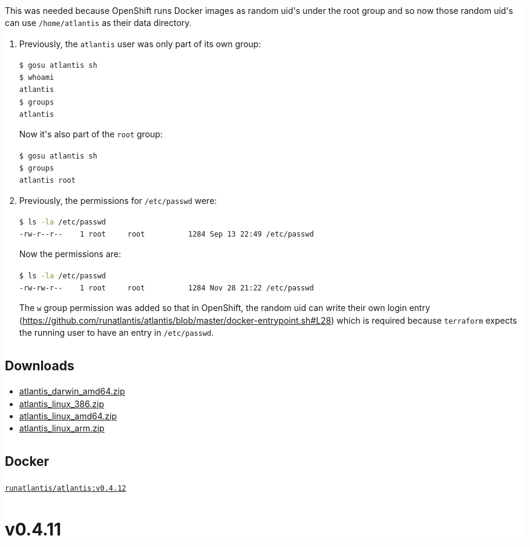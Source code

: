    This was needed because OpenShift runs Docker images as random uid's under
   the root group and so now those random uid's can use `/home/atlantis` as their
   data directory.

1. Previously, the `atlantis` user was only part of its own group:
    ```bash
    $ gosu atlantis sh
    $ whoami
    atlantis
    $ groups
    atlantis
    ```

    Now it's also part of the `root` group:
    ```bash
    $ gosu atlantis sh
    $ groups
    atlantis root
    ```
1. Previously, the permissions for `/etc/passwd` were:
    ```bash
    $ ls -la /etc/passwd
    -rw-r--r--    1 root     root          1284 Sep 13 22:49 /etc/passwd
    ```

    Now the permissions are:
    ```bash
    $ ls -la /etc/passwd
    -rw-rw-r--    1 root     root          1284 Nov 28 21:22 /etc/passwd
    ```

    The `w` group permission was added so that in OpenShift, the random uid can write
    their own login entry (https://github.com/runatlantis/atlantis/blob/master/docker-entrypoint.sh#L28)
    which is required because `terraform` expects the running user to have an entry
    in `/etc/passwd`.

## Downloads
* [atlantis_darwin_amd64.zip](https://github.com/runatlantis/atlantis/releases/download/v0.4.12/atlantis_darwin_amd64.zip)
* [atlantis_linux_386.zip](https://github.com/runatlantis/atlantis/releases/download/v0.4.12/atlantis_linux_386.zip)
* [atlantis_linux_amd64.zip](https://github.com/runatlantis/atlantis/releases/download/v0.4.12/atlantis_linux_amd64.zip)
* [atlantis_linux_arm.zip](https://github.com/runatlantis/atlantis/releases/download/v0.4.12/atlantis_linux_arm.zip)

## Docker
[`runatlantis/atlantis:v0.4.12`](https://hub.docker.com/r/runatlantis/atlantis/tags/)

# v0.4.11

